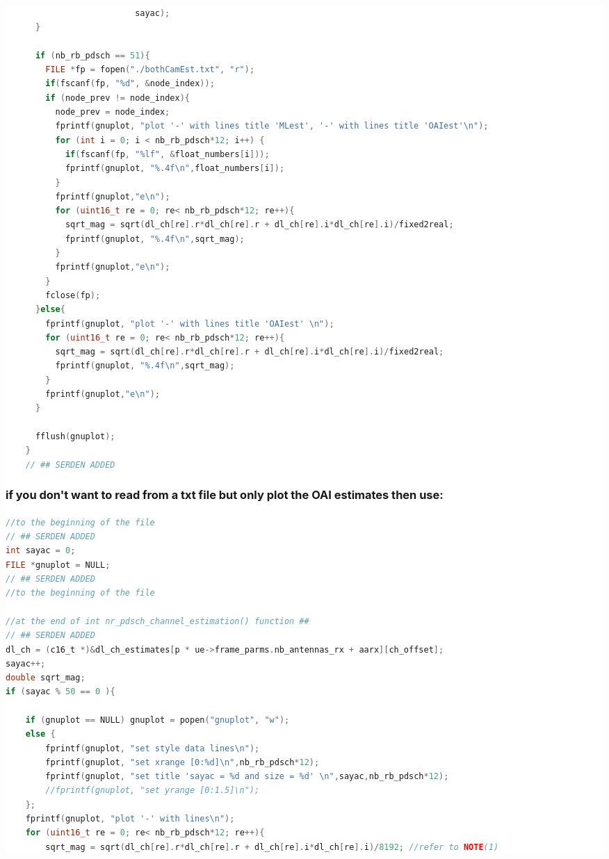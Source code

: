 ```C
                          sayac);
      } 

      if (nb_rb_pdsch == 51){
        FILE *fp = fopen("./bothCamEst.txt", "r");
        if(fscanf(fp, "%d", &node_index));
        if (node_prev != node_index){
          node_prev = node_index;
          fprintf(gnuplot, "plot '-' with lines title 'MLest', '-' with lines title 'OAIest'\n");
          for (int i = 0; i < nb_rb_pdsch*12; i++) {
            if(fscanf(fp, "%lf", &float_numbers[i]));
            fprintf(gnuplot, "%.4f\n",float_numbers[i]);
          }
          fprintf(gnuplot,"e\n");
          for (uint16_t re = 0; re< nb_rb_pdsch*12; re++){
            sqrt_mag = sqrt(dl_ch[re].r*dl_ch[re].r + dl_ch[re].i*dl_ch[re].i)/fixed2real;
            fprintf(gnuplot, "%.4f\n",sqrt_mag);
          }
          fprintf(gnuplot,"e\n");
        }
        fclose(fp);
      }else{
        fprintf(gnuplot, "plot '-' with lines title 'OAIest' \n");
        for (uint16_t re = 0; re< nb_rb_pdsch*12; re++){
          sqrt_mag = sqrt(dl_ch[re].r*dl_ch[re].r + dl_ch[re].i*dl_ch[re].i)/fixed2real;
          fprintf(gnuplot, "%.4f\n",sqrt_mag);
        }
        fprintf(gnuplot,"e\n");
      }
      
      fflush(gnuplot);  
    }
    // ## SERDEN ADDED
```

### **if you don't want to read from a txt file but only plot the OAI estimates then use:**

```C
//to the beginning of the file 
// ## SERDEN ADDED
int sayac = 0;
FILE *gnuplot = NULL;
// ## SERDEN ADDED
//to the beginning of the file 

//at the end of int nr_pdsch_channel_estimation() function ##
// ## SERDEN ADDED
dl_ch = (c16_t *)&dl_ch_estimates[p * ue->frame_parms.nb_antennas_rx + aarx][ch_offset];
sayac++;
double sqrt_mag;
if (sayac % 50 == 0 ){

    if (gnuplot == NULL) gnuplot = popen("gnuplot", "w");
    else {
        fprintf(gnuplot, "set style data lines\n");
        fprintf(gnuplot, "set xrange [0:%d]\n",nb_rb_pdsch*12);
        fprintf(gnuplot, "set title 'sayac = %d and size = %d' \n",sayac,nb_rb_pdsch*12);
        //fprintf(gnuplot, "set yrange [0:1.5]\n");
    };
    fprintf(gnuplot, "plot '-' with lines\n");
    for (uint16_t re = 0; re< nb_rb_pdsch*12; re++){
        sqrt_mag = sqrt(dl_ch[re].r*dl_ch[re].r + dl_ch[re].i*dl_ch[re].i)/8192; //refer to NOTE(1)
```